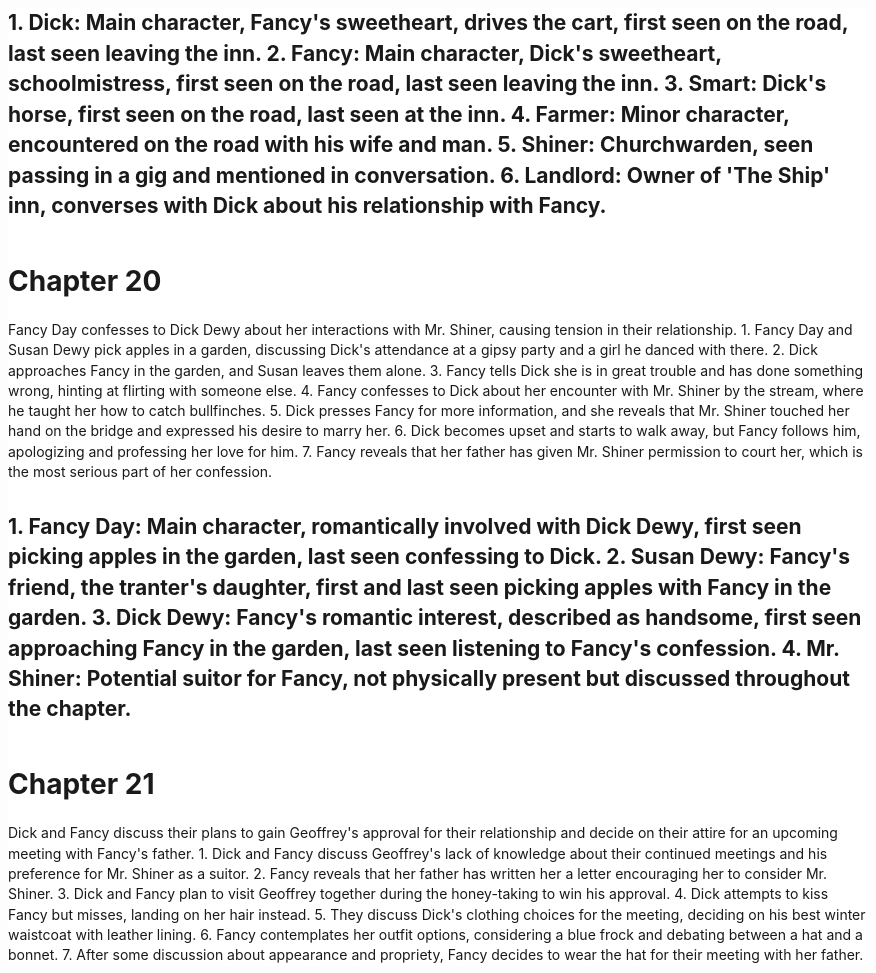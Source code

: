 <characters>1. Dick: Main character, Fancy's sweetheart, drives the cart, first seen on the road, last seen leaving the inn.
2. Fancy: Main character, Dick's sweetheart, schoolmistress, first seen on the road, last seen leaving the inn.
3. Smart: Dick's horse, first seen on the road, last seen at the inn.
4. Farmer: Minor character, encountered on the road with his wife and man.
5. Shiner: Churchwarden, seen passing in a gig and mentioned in conversation.
6. Landlord: Owner of 'The Ship' inn, converses with Dick about his relationship with Fancy.</characters>
----------------
# Chapter 20
<synopsis>
Fancy Day confesses to Dick Dewy about her interactions with Mr. Shiner, causing tension in their relationship.
</synopsis>

<events>
1. Fancy Day and Susan Dewy pick apples in a garden, discussing Dick's attendance at a gipsy party and a girl he danced with there.
2. Dick approaches Fancy in the garden, and Susan leaves them alone.
3. Fancy tells Dick she is in great trouble and has done something wrong, hinting at flirting with someone else.
4. Fancy confesses to Dick about her encounter with Mr. Shiner by the stream, where he taught her how to catch bullfinches.
5. Dick presses Fancy for more information, and she reveals that Mr. Shiner touched her hand on the bridge and expressed his desire to marry her.
6. Dick becomes upset and starts to walk away, but Fancy follows him, apologizing and professing her love for him.
7. Fancy reveals that her father has given Mr. Shiner permission to court her, which is the most serious part of her confession.
</events>

<characters>1. Fancy Day: Main character, romantically involved with Dick Dewy, first seen picking apples in the garden, last seen confessing to Dick.
2. Susan Dewy: Fancy's friend, the tranter's daughter, first and last seen picking apples with Fancy in the garden.
3. Dick Dewy: Fancy's romantic interest, described as handsome, first seen approaching Fancy in the garden, last seen listening to Fancy's confession.
4. Mr. Shiner: Potential suitor for Fancy, not physically present but discussed throughout the chapter.</characters>
----------------
# Chapter 21
<synopsis>
Dick and Fancy discuss their plans to gain Geoffrey's approval for their relationship and decide on their attire for an upcoming meeting with Fancy's father.
</synopsis>

<events>
1. Dick and Fancy discuss Geoffrey's lack of knowledge about their continued meetings and his preference for Mr. Shiner as a suitor.
2. Fancy reveals that her father has written her a letter encouraging her to consider Mr. Shiner.
3. Dick and Fancy plan to visit Geoffrey together during the honey-taking to win his approval.
4. Dick attempts to kiss Fancy but misses, landing on her hair instead.
5. They discuss Dick's clothing choices for the meeting, deciding on his best winter waistcoat with leather lining.
6. Fancy contemplates her outfit options, considering a blue frock and debating between a hat and a bonnet.
7. After some discussion about appearance and propriety, Fancy decides to wear the hat for their meeting with her father.
</events>
